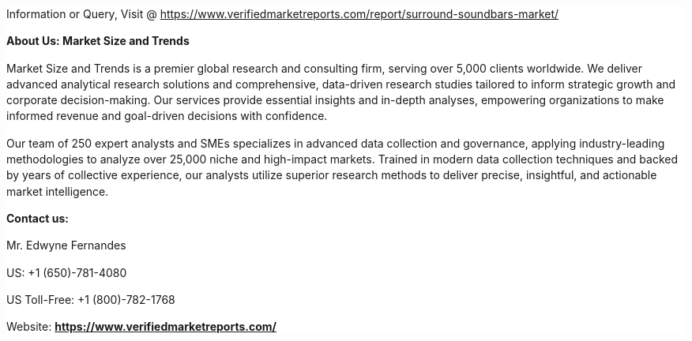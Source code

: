 Information or Query, Visit @ <a href="https://www.verifiedmarketreports.com/report/surround-soundbars-market/">https://www.verifiedmarketreports.com/report/surround-soundbars-market/</a></strong></p><p><strong>About Us: Market Size and Trends</strong></p><p>Market Size and Trends is a premier global research and consulting firm, serving over 5,000 clients worldwide. We deliver advanced analytical research solutions and comprehensive, data-driven research studies tailored to inform strategic growth and corporate decision-making. Our services provide essential insights and in-depth analyses, empowering organizations to make informed revenue and goal-driven decisions with confidence.</p><p>Our team of 250 expert analysts and SMEs specializes in advanced data collection and governance, applying industry-leading methodologies to analyze over 25,000 niche and high-impact markets. Trained in modern data collection techniques and backed by years of collective experience, our analysts utilize superior research methods to deliver precise, insightful, and actionable market intelligence.</p><p><strong>Contact us:</strong></p><p>Mr. Edwyne Fernandes</p><p>US: +1 (650)-781-4080</p><p>US Toll-Free: +1 (800)-782-1768</p><p>Website: <strong><a href="https://www.verifiedmarketreports.com/">https://www.verifiedmarketreports.com/</a></strong></p>
